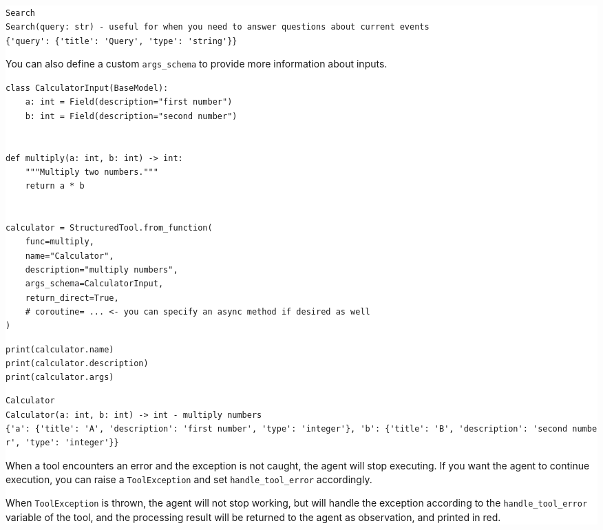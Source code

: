 
```
Search
Search(query: str) - useful for when you need to answer questions about current events
{'query': {'title': 'Query', 'type': 'string'}}

```


You can also define a custom `args_schema` to provide more information about inputs.

```
class CalculatorInput(BaseModel):
    a: int = Field(description="first number")
    b: int = Field(description="second number")


def multiply(a: int, b: int) -> int:
    """Multiply two numbers."""
    return a * b


calculator = StructuredTool.from_function(
    func=multiply,
    name="Calculator",
    description="multiply numbers",
    args_schema=CalculatorInput,
    return_direct=True,
    # coroutine= ... <- you can specify an async method if desired as well
)

```


```
print(calculator.name)
print(calculator.description)
print(calculator.args)

```


```
Calculator
Calculator(a: int, b: int) -> int - multiply numbers
{'a': {'title': 'A', 'description': 'first number', 'type': 'integer'}, 'b': {'title': 'B', 'description': 'second number', 'type': 'integer'}}

```


When a tool encounters an error and the exception is not caught, the agent will stop executing. If you want the agent to continue execution, you can raise a `ToolException` and set `handle_tool_error` accordingly.

When `ToolException` is thrown, the agent will not stop working, but will handle the exception according to the `handle_tool_error` variable of the tool, and the processing result will be returned to the agent as observation, and printed in red.
